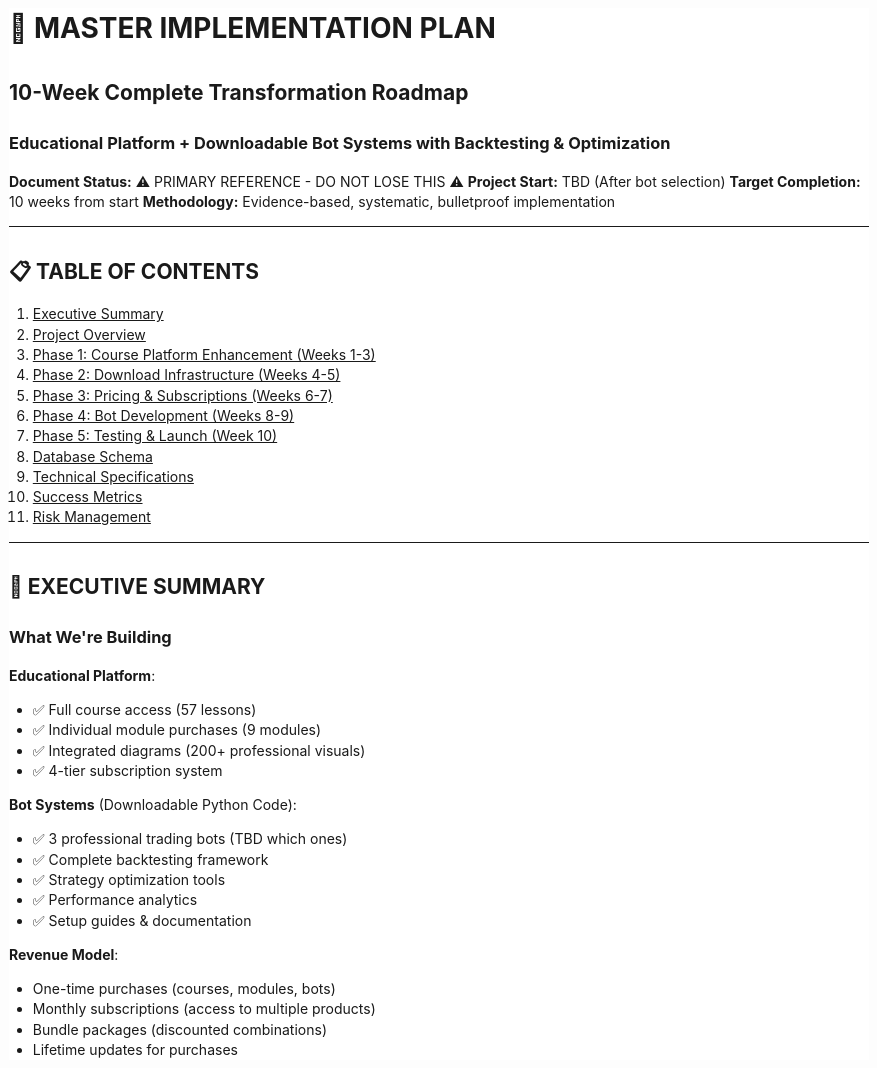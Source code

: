 # 🎯 MASTER IMPLEMENTATION PLAN
## 10-Week Complete Transformation Roadmap
### Educational Platform + Downloadable Bot Systems with Backtesting & Optimization

**Document Status:** ⚠️ PRIMARY REFERENCE - DO NOT LOSE THIS ⚠️
**Project Start:** TBD (After bot selection)
**Target Completion:** 10 weeks from start
**Methodology:** Evidence-based, systematic, bulletproof implementation

---

## 📋 TABLE OF CONTENTS

1. [Executive Summary](#executive-summary)
2. [Project Overview](#project-overview)
3. [Phase 1: Course Platform Enhancement (Weeks 1-3)](#phase-1-course-platform-enhancement)
4. [Phase 2: Download Infrastructure (Weeks 4-5)](#phase-2-download-infrastructure)
5. [Phase 3: Pricing & Subscriptions (Weeks 6-7)](#phase-3-pricing--subscriptions)
6. [Phase 4: Bot Development (Weeks 8-9)](#phase-4-bot-development)
7. [Phase 5: Testing & Launch (Week 10)](#phase-5-testing--launch)
8. [Database Schema](#database-schema)
9. [Technical Specifications](#technical-specifications)
10. [Success Metrics](#success-metrics)
11. [Risk Management](#risk-management)

---

## 🎯 EXECUTIVE SUMMARY

### What We're Building

**Educational Platform**:
- ✅ Full course access (57 lessons)
- ✅ Individual module purchases (9 modules)
- ✅ Integrated diagrams (200+ professional visuals)
- ✅ 4-tier subscription system

**Bot Systems** (Downloadable Python Code):
- ✅ 3 professional trading bots (TBD which ones)
- ✅ Complete backtesting framework
- ✅ Strategy optimization tools
- ✅ Performance analytics
- ✅ Setup guides & documentation

**Revenue Model**:
- One-time purchases (courses, modules, bots)
- Monthly subscriptions (access to multiple products)
- Bundle packages (discounted combinations)
- Lifetime updates for purchases
